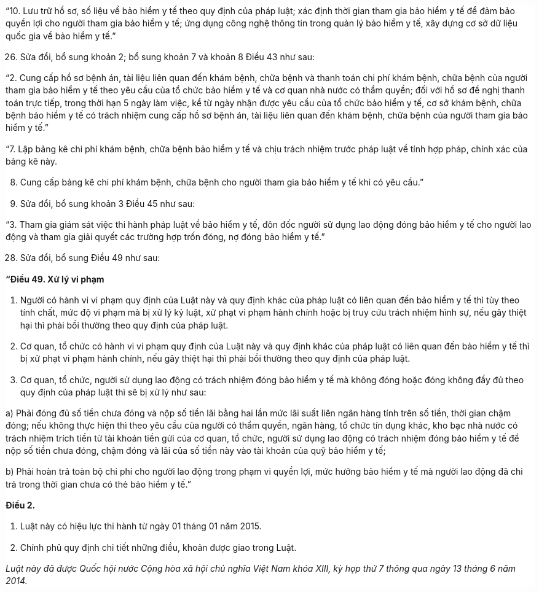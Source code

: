 “10. Lưu trữ hồ sơ, số liệu về bảo hiểm y tế theo quy định của pháp luật; xác định thời gian tham gia bảo hiểm y tế để đảm bảo quyền lợi cho người tham gia bảo hiểm y tế; ứng dụng công nghệ thông tin trong quản lý bảo hiểm y tế, xây dựng cơ sở dữ liệu quốc gia về bảo hiểm y tế.”


26. Sửa đổi, bổ sung khoản 2; bổ sung khoản 7 và khoản 8 Điều 43 như sau:  

“2. Cung cấp hồ sơ bệnh án, tài liệu liên quan đến khám bệnh, chữa bệnh và thanh toán chi phí khám bệnh, chữa bệnh của người tham gia bảo hiểm y tế theo yêu cầu của tổ chức bảo hiểm y tế và cơ quan nhà nước có thẩm quyền; đối với hồ sơ đề nghị thanh toán trực tiếp, trong thời hạn 5 ngày làm việc, kể từ ngày nhận được yêu cầu của tổ chức bảo hiểm y tế, cơ sở khám bệnh, chữa bệnh bảo hiểm y tế có trách nhiệm cung cấp hồ sơ bệnh án, tài liệu liên quan đến khám bệnh, chữa bệnh của người tham gia bảo hiểm y tế.”  

“7. Lập bảng kê chi phí khám bệnh, chữa bệnh bảo hiểm y tế và chịu trách nhiệm trước pháp luật về tính hợp pháp, chính xác của bảng kê này.  

8. Cung cấp bảng kê chi phí khám bệnh, chữa bệnh cho người tham gia bảo hiểm y tế khi có yêu cầu.”


27. Sửa đổi, bổ sung khoản 3 Điều 45 như sau:  

“3. Tham gia giám sát việc thi hành pháp luật về bảo hiểm y tế, đôn đốc người sử dụng lao động đóng bảo hiểm y tế cho người lao động và tham gia giải quyết các trường hợp trốn đóng, nợ đóng bảo hiểm y tế.”


28. Sửa đổi, bổ sung Điều 49 như sau:  

**“Điều 49. Xử lý vi phạm**  

1. Người có hành vi vi phạm quy định của Luật này và quy định khác của pháp luật có liên quan đến bảo hiểm y tế thì tùy theo tính chất, mức độ vi phạm mà bị xử lý kỷ luật, xử phạt vi phạm hành chính hoặc bị truy cứu trách nhiệm hình sự, nếu gây thiệt hại thì phải bồi thường theo quy định của pháp luật.  

2. Cơ quan, tổ chức có hành vi vi phạm quy định của Luật này và quy định khác của pháp luật có liên quan đến bảo hiểm y tế thì bị xử phạt vi phạm hành chính, nếu gây thiệt hại thì phải bồi thường theo quy định của pháp luật.  

3. Cơ quan, tổ chức, người sử dụng lao động có trách nhiệm đóng bảo hiểm y tế mà không đóng hoặc đóng không đầy đủ theo quy định của pháp luật thì sẽ bị xử lý như sau:  

a) Phải đóng đủ số tiền chưa đóng và nộp số tiền lãi bằng hai lần mức lãi suất liên ngân hàng tính trên số tiền, thời gian chậm đóng; nếu không thực hiện thì theo yêu cầu của người có thẩm quyền, ngân hàng, tổ chức tín dụng khác, kho bạc nhà nước có trách nhiệm trích tiền từ tài khoản tiền gửi của cơ quan, tổ chức, người sử dụng lao động có trách nhiệm đóng bảo hiểm y tế để nộp số tiền chưa đóng, chậm đóng và lãi của số tiền này vào tài khoản của quỹ bảo hiểm y tế;  

b) Phải hoàn trả toàn bộ chi phí cho người lao động trong phạm vi quyền lợi, mức hưởng bảo hiểm y tế mà người lao động đã chi trả trong thời gian chưa có thẻ bảo hiểm y tế.”


**Điều 2.**  

1. Luật này có hiệu lực thi hành từ ngày 01 tháng 01 năm 2015.  

2. Chính phủ quy định chi tiết những điều, khoản được giao trong Luật.  

*Luật này đã được Quốc hội nước Cộng hòa xã hội chủ nghĩa Việt Nam khóa XIII, kỳ họp thứ 7 thông qua ngày 13 tháng 6 năm 2014.*  
